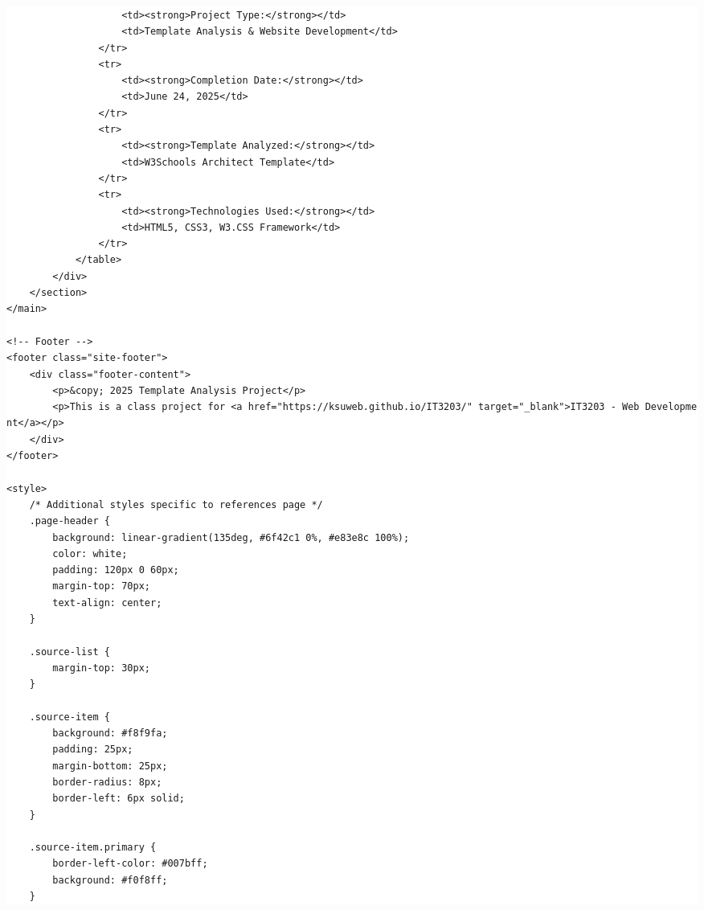                         <td><strong>Project Type:</strong></td>
                        <td>Template Analysis & Website Development</td>
                    </tr>
                    <tr>
                        <td><strong>Completion Date:</strong></td>
                        <td>June 24, 2025</td>
                    </tr>
                    <tr>
                        <td><strong>Template Analyzed:</strong></td>
                        <td>W3Schools Architect Template</td>
                    </tr>
                    <tr>
                        <td><strong>Technologies Used:</strong></td>
                        <td>HTML5, CSS3, W3.CSS Framework</td>
                    </tr>
                </table>
            </div>
        </section>
    </main>

    <!-- Footer -->
    <footer class="site-footer">
        <div class="footer-content">
            <p>&copy; 2025 Template Analysis Project</p>
            <p>This is a class project for <a href="https://ksuweb.github.io/IT3203/" target="_blank">IT3203 - Web Development</a></p>
        </div>
    </footer>

    <style>
        /* Additional styles specific to references page */
        .page-header {
            background: linear-gradient(135deg, #6f42c1 0%, #e83e8c 100%);
            color: white;
            padding: 120px 0 60px;
            margin-top: 70px;
            text-align: center;
        }

        .source-list {
            margin-top: 30px;
        }

        .source-item {
            background: #f8f9fa;
            padding: 25px;
            margin-bottom: 25px;
            border-radius: 8px;
            border-left: 6px solid;
        }

        .source-item.primary {
            border-left-color: #007bff;
            background: #f0f8ff;
        }
